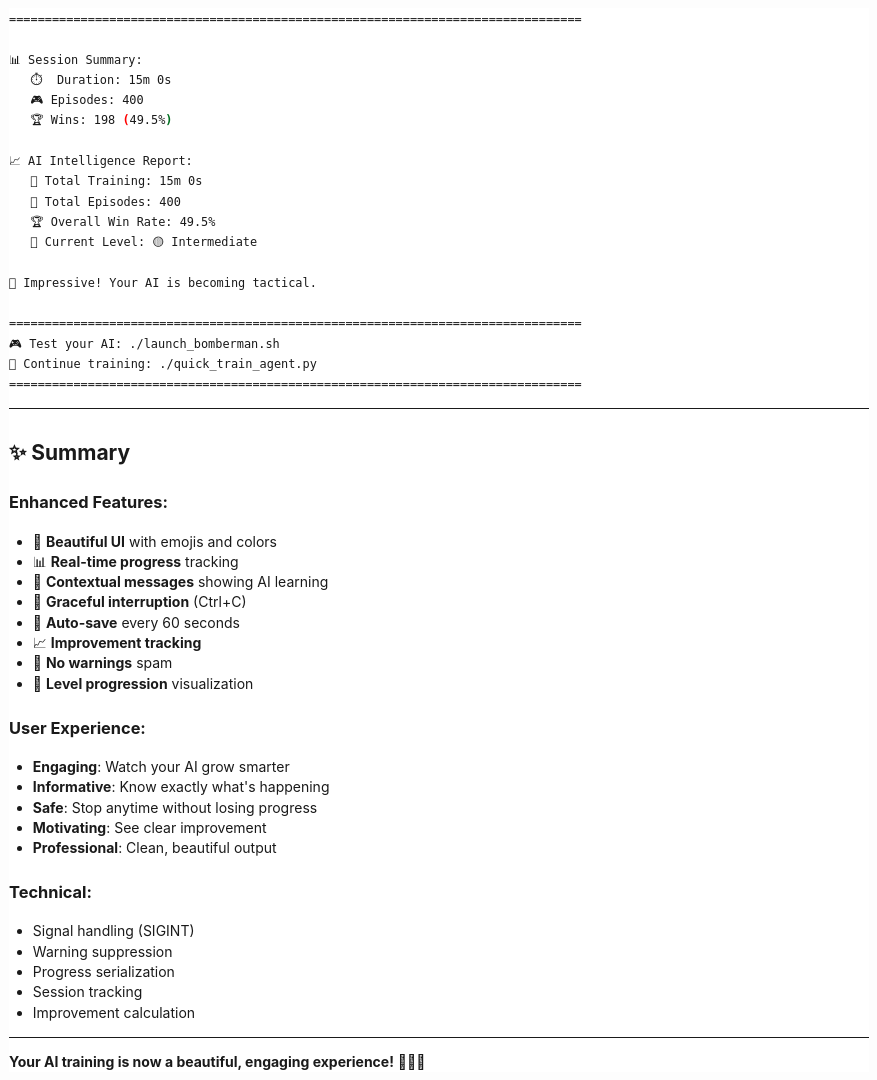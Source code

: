 ```bash
================================================================================

📊 Session Summary:
   ⏱️  Duration: 15m 0s
   🎮 Episodes: 400
   🏆 Wins: 198 (49.5%)

📈 AI Intelligence Report:
   🧠 Total Training: 15m 0s
   🎯 Total Episodes: 400
   🏆 Overall Win Rate: 49.5%
   🎯 Current Level: 🟡 Intermediate

🎯 Impressive! Your AI is becoming tactical.

================================================================================
🎮 Test your AI: ./launch_bomberman.sh
🔄 Continue training: ./quick_train_agent.py
================================================================================
```

---

## ✨ **Summary**

### **Enhanced Features:**
- 🎨 **Beautiful UI** with emojis and colors
- 📊 **Real-time progress** tracking
- 💬 **Contextual messages** showing AI learning
- 🛑 **Graceful interruption** (Ctrl+C)
- 💾 **Auto-save** every 60 seconds
- 📈 **Improvement tracking**
- 🚫 **No warnings** spam
- 🎯 **Level progression** visualization

### **User Experience:**
- **Engaging**: Watch your AI grow smarter
- **Informative**: Know exactly what's happening
- **Safe**: Stop anytime without losing progress
- **Motivating**: See clear improvement
- **Professional**: Clean, beautiful output

### **Technical:**
- Signal handling (SIGINT)
- Warning suppression
- Progress serialization
- Session tracking
- Improvement calculation

---

**Your AI training is now a beautiful, engaging experience!** 🎨🤖✨
